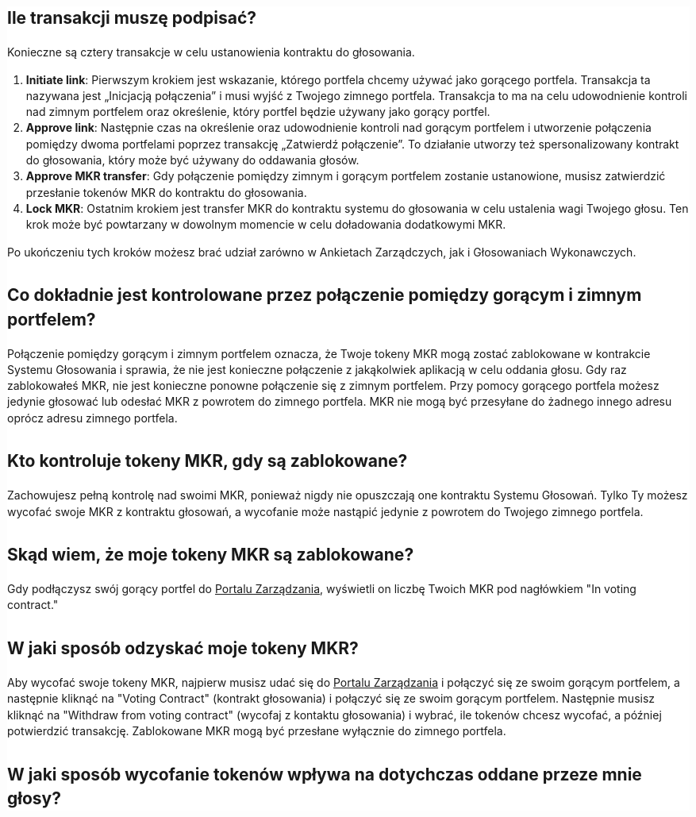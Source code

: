 ## Ile transakcji muszę podpisać?

Konieczne są cztery transakcje w celu ustanowienia kontraktu do głosowania.

1. **Initiate link**: Pierwszym krokiem jest wskazanie, którego portfela chcemy używać jako gorącego portfela. Transakcja ta nazywana jest „Inicjacją połączenia” i musi wyjść z Twojego zimnego portfela. Transakcja to ma na celu udowodnienie kontroli nad zimnym portfelem oraz określenie, który portfel będzie używany jako gorący portfel.
1. **Approve link**: Następnie czas na określenie oraz udowodnienie kontroli nad gorącym portfelem i utworzenie połączenia pomiędzy dwoma portfelami poprzez transakcję „Zatwierdź połączenie”. To działanie utworzy też spersonalizowany kontrakt do głosowania, który może być używany do oddawania głosów.
1. **Approve MKR transfer**: Gdy połączenie pomiędzy zimnym i gorącym portfelem zostanie ustanowione, musisz zatwierdzić przesłanie tokenów MKR do kontraktu do głosowania.
1. **Lock MKR**: Ostatnim krokiem jest transfer MKR do kontraktu systemu do głosowania w celu ustalenia wagi Twojego głosu. Ten krok może być powtarzany w dowolnym momencie w celu doładowania dodatkowymi MKR.

Po ukończeniu tych kroków możesz brać udział zarówno w Ankietach Zarządczych, jak i Głosowaniach Wykonawczych.

## Co dokładnie jest kontrolowane przez połączenie pomiędzy gorącym i zimnym portfelem?

Połączenie pomiędzy gorącym i zimnym portfelem oznacza, że Twoje tokeny MKR mogą zostać zablokowane w kontrakcie Systemu Głosowania i sprawia, że nie jest konieczne połączenie z jakąkolwiek aplikacją w celu oddania głosu. Gdy raz zablokowałeś MKR, nie jest konieczne ponowne połączenie się z zimnym portfelem. Przy pomocy gorącego portfela możesz jedynie głosować lub odesłać MKR z powrotem do zimnego portfela. MKR nie mogą być przesyłane do żadnego innego adresu oprócz adresu zimnego portfela.

## Kto kontroluje tokeny MKR, gdy są zablokowane?

Zachowujesz pełną kontrolę nad swoimi MKR, ponieważ nigdy nie opuszczają one kontraktu Systemu Głosowań. Tylko Ty możesz wycofać swoje MKR z kontraktu głosowań, a wycofanie może nastąpić jedynie z powrotem do Twojego zimnego portfela.

## Skąd wiem, że moje tokeny MKR są zablokowane?

Gdy podłączysz swój gorący portfel do [Portalu Zarządzania](https://vote.makerdao.com), wyświetli on liczbę Twoich MKR pod nagłówkiem "In voting contract."

## W jaki sposób odzyskać moje tokeny MKR?

Aby wycofać swoje tokeny MKR, najpierw musisz udać się do [Portalu Zarządzania](https://vote.makerdao.com) i połączyć się ze swoim gorącym portfelem, a następnie kliknąć na "Voting Contract" (kontrakt głosowania) i połączyć się ze swoim gorącym portfelem. Następnie musisz kliknąć na "Withdraw from voting contract" (wycofaj z kontaktu głosowania) i wybrać, ile tokenów chcesz wycofać, a później potwierdzić transakcję. Zablokowane MKR mogą być przesłane wyłącznie do zimnego portfela.

## W jaki sposób wycofanie tokenów wpływa na dotychczas oddane przeze mnie głosy?
